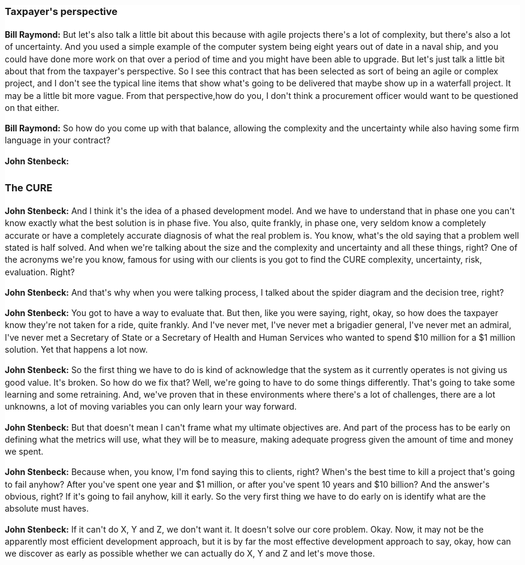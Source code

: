 
### Taxpayer's perspective

**Bill Raymond:** But let's also talk a little bit about this because with agile projects there's a lot of complexity, but there's also a lot of uncertainty. And you used a simple example of the computer system being eight years out of date in a naval ship, and you could have done more work on that over a period of time and you might have been able to upgrade. But let's just talk a little bit about that from the taxpayer's perspective. So I see this contract that has been selected as sort of being an agile or complex project, and I don't see the typical line items that show what's going to be delivered that maybe show up in a waterfall project. It may be a little bit more vague. From that perspective,how do you, I don't think a procurement officer would want to be questioned on that either.

**Bill Raymond:** So how do you come up with that balance, allowing the complexity and the uncertainty while also having some firm language in your contract?

**John Stenbeck:** 


### The CURE

**John Stenbeck:** And I think it's the idea of a phased development model. And we have to understand that in phase one you can't know exactly what the best solution is in phase five. You also, quite frankly, in phase one, very seldom know a completely accurate or have a completely accurate diagnosis of what the real problem is. You know, what's the old saying that a problem well stated is half solved. And when we're talking about the size and the complexity and uncertainty and all these things, right? One of the acronyms we're you know, famous for using with our clients is you got to find the CURE complexity, uncertainty, risk, evaluation. Right? 

**John Stenbeck:** And that's why when you were talking process, I talked about the spider diagram and the decision tree, right?

**John Stenbeck:** You got to have a way to evaluate that. But then, like you were saying, right, okay, so how does the taxpayer know they're not taken for a ride, quite frankly. And I've never met, I've never met a brigadier general, I've never met an admiral, I've never met a Secretary of State or a Secretary of Health and Human Services who wanted to spend $10 million for a $1 million solution. Yet that happens a lot now.

**John Stenbeck:** So the first thing we have to do is kind of acknowledge that the system as it currently operates is not giving us good value. It's broken. So how do we fix that? Well, we're going to have to do some things differently. That's going to take some learning and some retraining. And, we've proven that in these environments where there's a lot of challenges, there are a lot unknowns, a lot of moving variables you can only learn your way forward. 

**John Stenbeck:** But that doesn't mean I can't frame what my ultimate objectives are. And part of the process has to be early on defining what the metrics will use, what they will be to measure, making adequate progress given the amount of time and money we spent. 

**John Stenbeck:** Because when, you know, I'm fond saying this to clients, right? When's the best time to kill a project that's going to fail anyhow? After you've spent one year and $1 million, or after you've spent 10 years and $10 billion? And the answer's obvious, right? If it's going to fail anyhow, kill it early. So the very first thing we have to do early on is identify what are the absolute must haves.

**John Stenbeck:** If it can't do X, Y and Z, we don't want it. It doesn't solve our core problem. Okay. Now, it may not be the apparently most efficient development approach, but it is by far the most effective development approach to say, okay, how can we discover as early as possible whether we can actually do X, Y and Z and let's move those.
